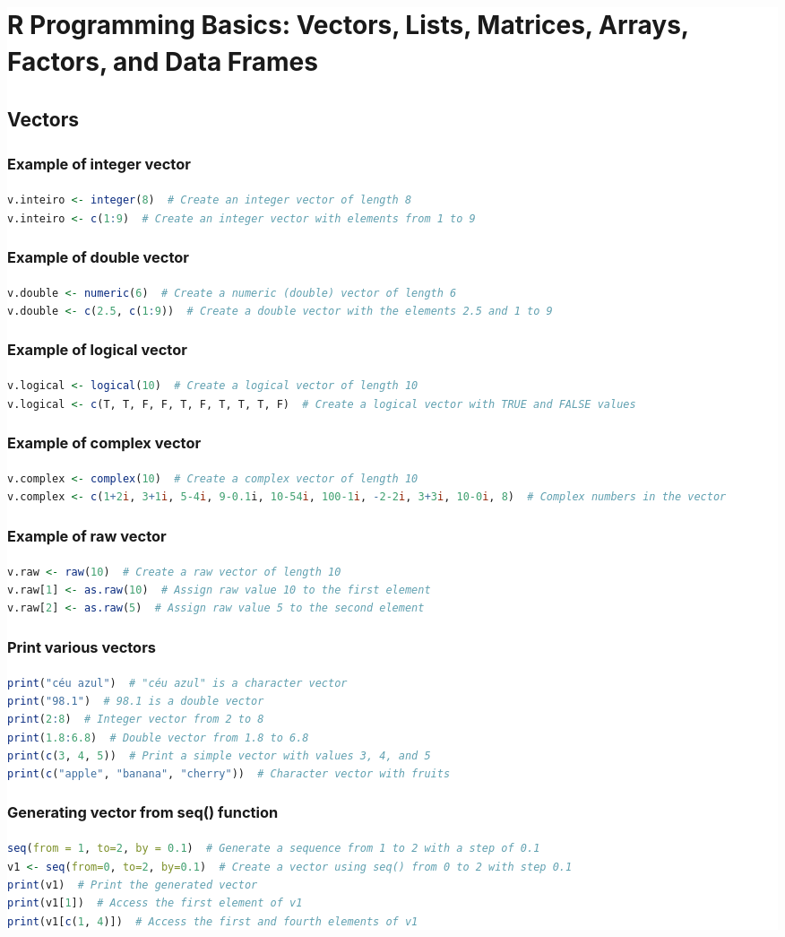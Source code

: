 # R Programming Basics: Vectors, Lists, Matrices, Arrays, Factors, and Data Frames

## Vectors

### Example of integer vector
```r
v.inteiro <- integer(8)  # Create an integer vector of length 8
v.inteiro <- c(1:9)  # Create an integer vector with elements from 1 to 9
```

### Example of double vector
```r
v.double <- numeric(6)  # Create a numeric (double) vector of length 6
v.double <- c(2.5, c(1:9))  # Create a double vector with the elements 2.5 and 1 to 9
```

### Example of logical vector
```r
v.logical <- logical(10)  # Create a logical vector of length 10
v.logical <- c(T, T, F, F, T, F, T, T, T, F)  # Create a logical vector with TRUE and FALSE values
```

### Example of complex vector
```r
v.complex <- complex(10)  # Create a complex vector of length 10
v.complex <- c(1+2i, 3+1i, 5-4i, 9-0.1i, 10-54i, 100-1i, -2-2i, 3+3i, 10-0i, 8)  # Complex numbers in the vector
```

### Example of raw vector
```r
v.raw <- raw(10)  # Create a raw vector of length 10
v.raw[1] <- as.raw(10)  # Assign raw value 10 to the first element
v.raw[2] <- as.raw(5)  # Assign raw value 5 to the second element
```

### Print various vectors
```r
print("céu azul")  # "céu azul" is a character vector
print("98.1")  # 98.1 is a double vector
print(2:8)  # Integer vector from 2 to 8
print(1.8:6.8)  # Double vector from 1.8 to 6.8
print(c(3, 4, 5))  # Print a simple vector with values 3, 4, and 5
print(c("apple", "banana", "cherry"))  # Character vector with fruits
```

### Generating vector from seq() function
```r
seq(from = 1, to=2, by = 0.1)  # Generate a sequence from 1 to 2 with a step of 0.1
v1 <- seq(from=0, to=2, by=0.1)  # Create a vector using seq() from 0 to 2 with step 0.1
print(v1)  # Print the generated vector
print(v1[1])  # Access the first element of v1
print(v1[c(1, 4)])  # Access the first and fourth elements of v1
```

